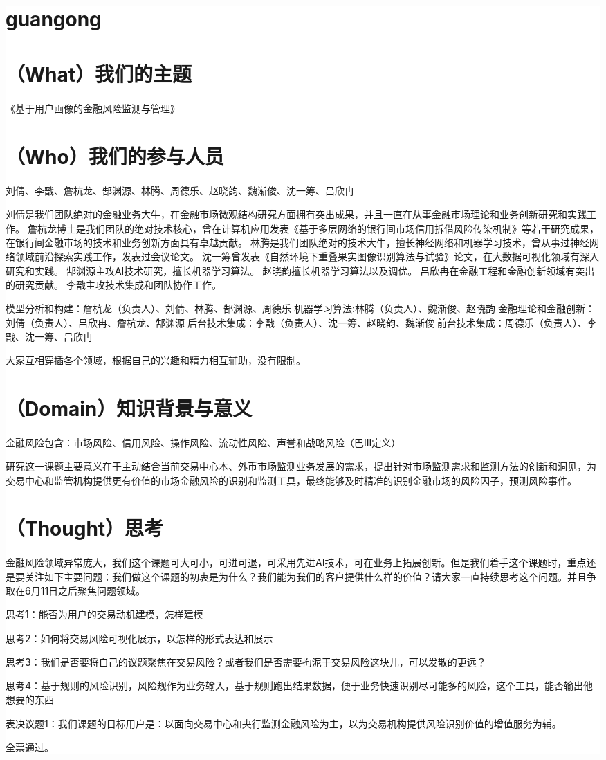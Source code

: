 # guangong


# （What）我们的主题

《基于用户画像的金融风险监测与管理》

# （Who）我们的参与人员

刘倩、李戬、詹杭龙、郜渊源、林腾、周德乐、赵晓韵、魏渐俊、沈一筹、吕欣冉

刘倩是我们团队绝对的金融业务大牛，在金融市场微观结构研究方面拥有突出成果，并且一直在从事金融市场理论和业务创新研究和实践工作。
詹杭龙博士是我们团队的绝对技术核心，曾在计算机应用发表《基于多层网络的银行间市场信用拆借风险传染机制》等若干研究成果，在银行间金融市场的技术和业务创新方面具有卓越贡献。
林腾是我们团队绝对的技术大牛，擅长神经网络和机器学习技术，曾从事过神经网络领域前沿探索实践工作，发表过会议论文。
沈一筹曾发表《自然环境下重叠果实图像识别算法与试验》论文，在大数据可视化领域有深入研究和实践。
郜渊源主攻AI技术研究，擅长机器学习算法。
赵晓韵擅长机器学习算法以及调优。
吕欣冉在金融工程和金融创新领域有突出的研究贡献。
李戬主攻技术集成和团队协作工作。


模型分析和构建：詹杭龙（负责人）、刘倩、林腾、郜渊源、周德乐
机器学习算法:林腾（负责人）、魏渐俊、赵晓韵
金融理论和金融创新：刘倩（负责人）、吕欣冉、詹杭龙、郜渊源
后台技术集成：李戬（负责人）、沈一筹、赵晓韵、魏渐俊
前台技术集成：周德乐（负责人）、李戬、沈一筹、吕欣冉

大家互相穿插各个领域，根据自己的兴趣和精力相互辅助，没有限制。

# （Domain）知识背景与意义

金融风险包含：市场风险、信用风险、操作风险、流动性风险、声誉和战略风险（巴III定义）

研究这一课题主要意义在于主动结合当前交易中心本、外币市场监测业务发展的需求，提出针对市场监测需求和监测方法的创新和洞见，为交易中心和监管机构提供更有价值的市场金融风险的识别和监测工具，最终能够及时精准的识别金融市场的风险因子，预测风险事件。

# （Thought）思考

金融风险领域异常庞大，我们这个课题可大可小，可进可退，可采用先进AI技术，可在业务上拓展创新。但是我们着手这个课题时，重点还是要关注如下主要问题：我们做这个课题的初衷是为什么？我们能为我们的客户提供什么样的价值？请大家一直持续思考这个问题。并且争取在6月11日之后聚焦问题领域。

思考1：能否为用户的交易动机建模，怎样建模

思考2：如何将交易风险可视化展示，以怎样的形式表达和展示

思考3：我们是否要将自己的议题聚焦在交易风险？或者我们是否需要拘泥于交易风险这块儿，可以发散的更远？

思考4：基于规则的风险识别，风险规作为业务输入，基于规则跑出结果数据，便于业务快速识别尽可能多的风险，这个工具，能否输出他想要的东西

表决议题1：我们课题的目标用户是：以面向交易中心和央行监测金融风险为主，以为交易机构提供风险识别价值的增值服务为辅。

全票通过。
